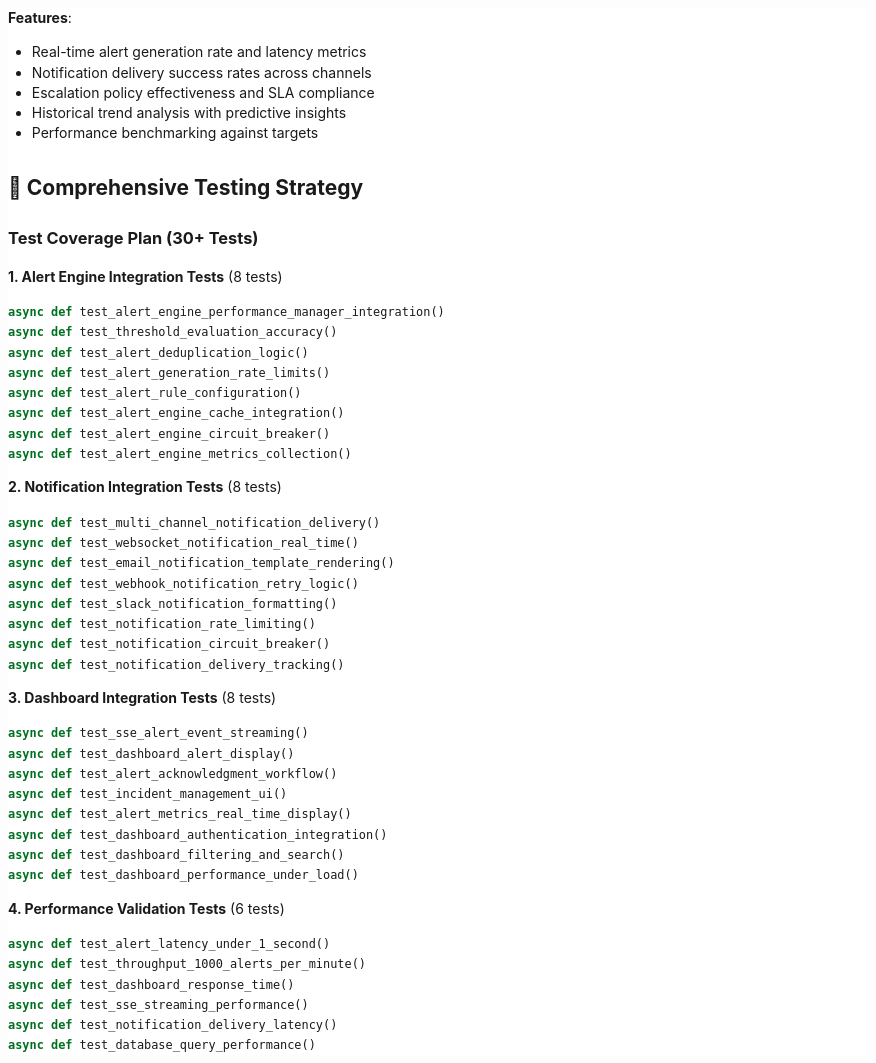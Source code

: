 **Features**:
- Real-time alert generation rate and latency metrics
- Notification delivery success rates across channels
- Escalation policy effectiveness and SLA compliance
- Historical trend analysis with predictive insights
- Performance benchmarking against targets

## 🧪 Comprehensive Testing Strategy

### Test Coverage Plan (30+ Tests)

**1. Alert Engine Integration Tests** (8 tests)
```python
async def test_alert_engine_performance_manager_integration()
async def test_threshold_evaluation_accuracy()
async def test_alert_deduplication_logic()
async def test_alert_generation_rate_limits()
async def test_alert_rule_configuration()
async def test_alert_engine_cache_integration()
async def test_alert_engine_circuit_breaker()
async def test_alert_engine_metrics_collection()
```

**2. Notification Integration Tests** (8 tests)
```python
async def test_multi_channel_notification_delivery()
async def test_websocket_notification_real_time()
async def test_email_notification_template_rendering()
async def test_webhook_notification_retry_logic()
async def test_slack_notification_formatting()
async def test_notification_rate_limiting()
async def test_notification_circuit_breaker()
async def test_notification_delivery_tracking()
```

**3. Dashboard Integration Tests** (8 tests)
```python
async def test_sse_alert_event_streaming()
async def test_dashboard_alert_display()
async def test_alert_acknowledgment_workflow()
async def test_incident_management_ui()
async def test_alert_metrics_real_time_display()
async def test_dashboard_authentication_integration()
async def test_dashboard_filtering_and_search()
async def test_dashboard_performance_under_load()
```

**4. Performance Validation Tests** (6 tests)
```python
async def test_alert_latency_under_1_second()
async def test_throughput_1000_alerts_per_minute()
async def test_dashboard_response_time()
async def test_sse_streaming_performance()
async def test_notification_delivery_latency()
async def test_database_query_performance()
```
